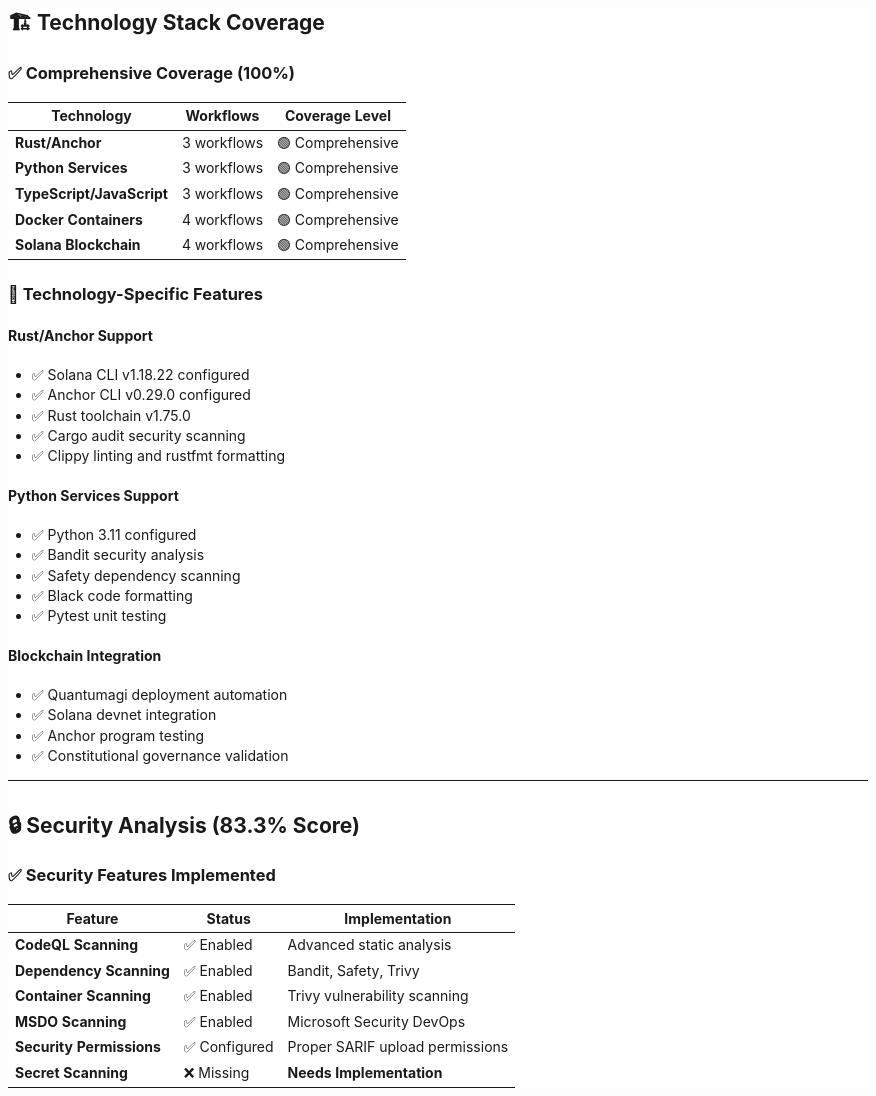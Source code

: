 
## 🏗️ Technology Stack Coverage

### ✅ **Comprehensive Coverage (100%)**

| Technology | Workflows | Coverage Level |
|------------|-----------|----------------|
| **Rust/Anchor** | 3 workflows | 🟢 Comprehensive |
| **Python Services** | 3 workflows | 🟢 Comprehensive |
| **TypeScript/JavaScript** | 3 workflows | 🟢 Comprehensive |
| **Docker Containers** | 4 workflows | 🟢 Comprehensive |
| **Solana Blockchain** | 4 workflows | 🟢 Comprehensive |

### 🎯 **Technology-Specific Features**

#### **Rust/Anchor Support**
- ✅ Solana CLI v1.18.22 configured
- ✅ Anchor CLI v0.29.0 configured
- ✅ Rust toolchain v1.75.0
- ✅ Cargo audit security scanning
- ✅ Clippy linting and rustfmt formatting

#### **Python Services Support**
- ✅ Python 3.11 configured
- ✅ Bandit security analysis
- ✅ Safety dependency scanning
- ✅ Black code formatting
- ✅ Pytest unit testing

#### **Blockchain Integration**
- ✅ Quantumagi deployment automation
- ✅ Solana devnet integration
- ✅ Anchor program testing
- ✅ Constitutional governance validation

---

## 🔒 Security Analysis (83.3% Score)

### ✅ **Security Features Implemented**

| Feature | Status | Implementation |
|---------|--------|----------------|
| **CodeQL Scanning** | ✅ Enabled | Advanced static analysis |
| **Dependency Scanning** | ✅ Enabled | Bandit, Safety, Trivy |
| **Container Scanning** | ✅ Enabled | Trivy vulnerability scanning |
| **MSDO Scanning** | ✅ Enabled | Microsoft Security DevOps |
| **Security Permissions** | ✅ Configured | Proper SARIF upload permissions |
| **Secret Scanning** | ❌ Missing | **Needs Implementation** |
